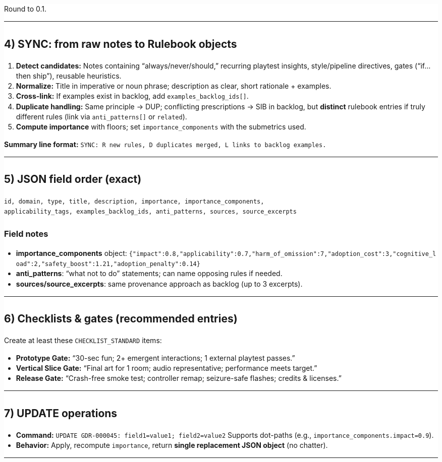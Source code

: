 Round to 0.1.

---

## 4) SYNC: from raw notes to Rulebook objects

1. **Detect candidates:** Notes containing “always/never/should,” recurring playtest insights, style/pipeline directives, gates (“if… then ship”), reusable heuristics.
2. **Normalize:** Title in imperative or noun phrase; description as clear, short rationale + examples.
3. **Cross-link:** If examples exist in backlog, add `examples_backlog_ids[]`.
4. **Duplicate handling:** Same principle → DUP; conflicting prescriptions → SIB in backlog, but **distinct** rulebook entries if truly different rules (link via `anti_patterns[]` or `related`).
5. **Compute importance** with floors; set `importance_components` with the submetrics used.

**Summary line format:**
`SYNC: R new rules, D duplicates merged, L links to backlog examples.`

---

## 5) JSON field order (exact)

```
id, domain, type, title, description, importance, importance_components,
applicability_tags, examples_backlog_ids, anti_patterns, sources, source_excerpts
```

### Field notes

* **importance\_components** object:
  `{"impact":0.8,"applicability":0.7,"harm_of_omission":7,"adoption_cost":3,"cognitive_load":2,"safety_boost":1.21,"adoption_penalty":0.14}`
* **anti\_patterns**: “what not to do” statements; can name opposing rules if needed.
* **sources/source\_excerpts**: same provenance approach as backlog (up to 3 excerpts).

---

## 6) Checklists & gates (recommended entries)

Create at least these `CHECKLIST_STANDARD` items:

* **Prototype Gate:** “30-sec fun; 2+ emergent interactions; 1 external playtest passes.”
* **Vertical Slice Gate:** “Final art for 1 room; audio representative; performance meets target.”
* **Release Gate:** “Crash-free smoke test; controller remap; seizure-safe flashes; credits & licenses.”

---

## 7) UPDATE operations

* **Command:** `UPDATE GDR-000045: field1=value1; field2=value2`
  Supports dot-paths (e.g., `importance_components.impact=0.9`).
* **Behavior:** Apply, recompute `importance`, return **single replacement JSON object** (no chatter).

---